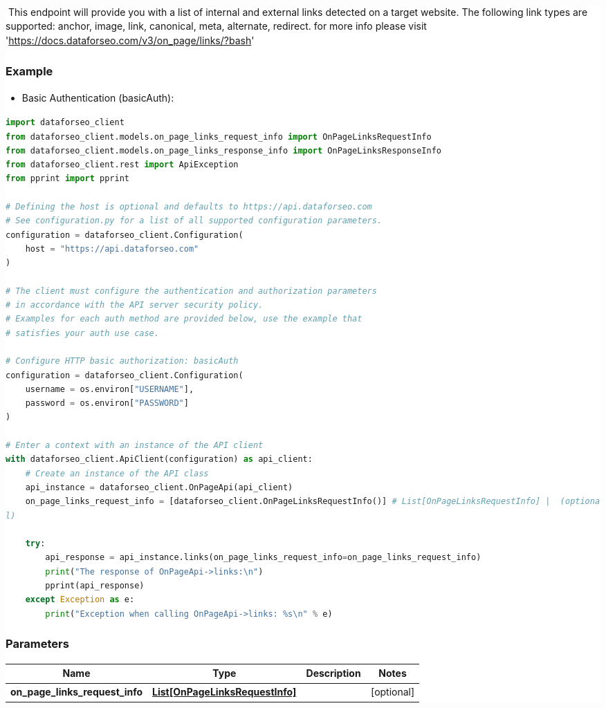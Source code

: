 

‌‌ This endpoint will provide you with a list of internal and external links detected on a target website. The following link types are supported: anchor, image, link, canonical, meta, alternate, redirect. for more info please visit 'https://docs.dataforseo.com/v3/on_page/links/?bash'

### Example

* Basic Authentication (basicAuth):

```python
import dataforseo_client
from dataforseo_client.models.on_page_links_request_info import OnPageLinksRequestInfo
from dataforseo_client.models.on_page_links_response_info import OnPageLinksResponseInfo
from dataforseo_client.rest import ApiException
from pprint import pprint

# Defining the host is optional and defaults to https://api.dataforseo.com
# See configuration.py for a list of all supported configuration parameters.
configuration = dataforseo_client.Configuration(
    host = "https://api.dataforseo.com"
)

# The client must configure the authentication and authorization parameters
# in accordance with the API server security policy.
# Examples for each auth method are provided below, use the example that
# satisfies your auth use case.

# Configure HTTP basic authorization: basicAuth
configuration = dataforseo_client.Configuration(
    username = os.environ["USERNAME"],
    password = os.environ["PASSWORD"]
)

# Enter a context with an instance of the API client
with dataforseo_client.ApiClient(configuration) as api_client:
    # Create an instance of the API class
    api_instance = dataforseo_client.OnPageApi(api_client)
    on_page_links_request_info = [dataforseo_client.OnPageLinksRequestInfo()] # List[OnPageLinksRequestInfo] |  (optional)

    try:
        api_response = api_instance.links(on_page_links_request_info=on_page_links_request_info)
        print("The response of OnPageApi->links:\n")
        pprint(api_response)
    except Exception as e:
        print("Exception when calling OnPageApi->links: %s\n" % e)
```



### Parameters


Name | Type | Description  | Notes
------------- | ------------- | ------------- | -------------
 **on_page_links_request_info** | [**List[OnPageLinksRequestInfo]**](OnPageLinksRequestInfo.md)|  | [optional] 
